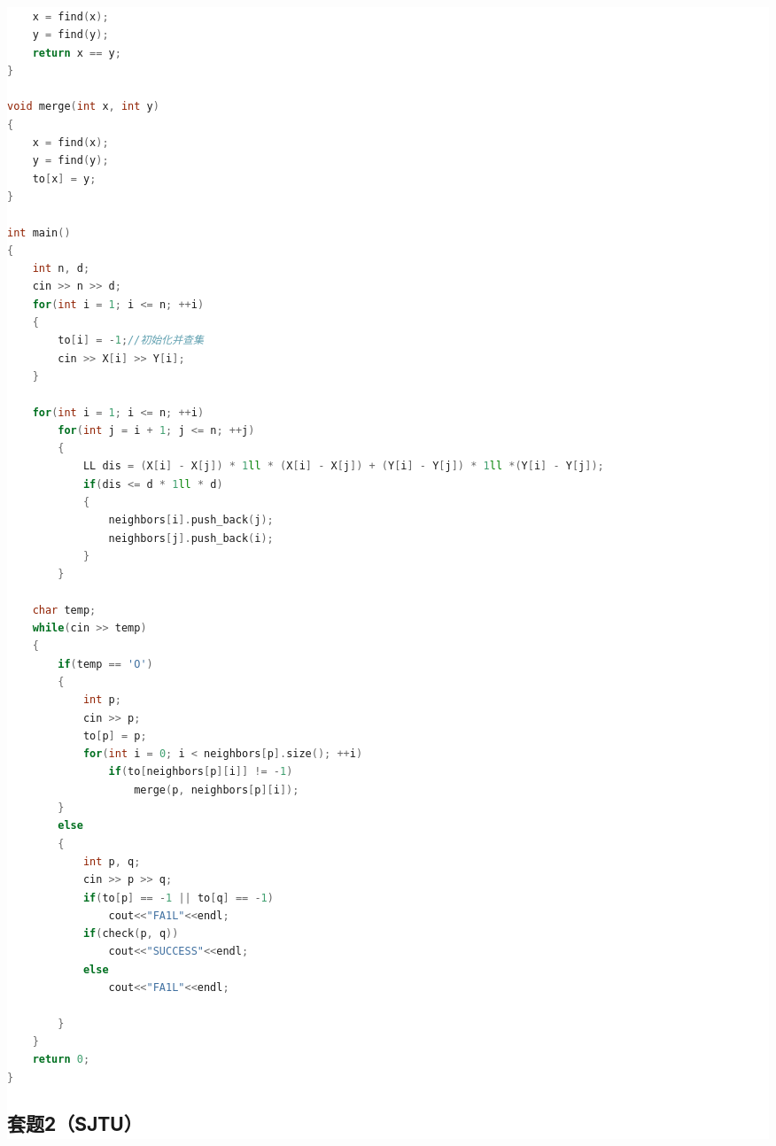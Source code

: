 ```cpp
    x = find(x);
    y = find(y);
    return x == y;
}

void merge(int x, int y)
{
    x = find(x);
    y = find(y);
    to[x] = y;
}

int main()
{
    int n, d;
    cin >> n >> d;
    for(int i = 1; i <= n; ++i)
    {
        to[i] = -1;//初始化并查集
        cin >> X[i] >> Y[i];
    }

    for(int i = 1; i <= n; ++i)
        for(int j = i + 1; j <= n; ++j)
        {
            LL dis = (X[i] - X[j]) * 1ll * (X[i] - X[j]) + (Y[i] - Y[j]) * 1ll *(Y[i] - Y[j]);
            if(dis <= d * 1ll * d)
            {
                neighbors[i].push_back(j);
                neighbors[j].push_back(i);
            }
        }

    char temp;
    while(cin >> temp)
    {
        if(temp == 'O')
        {
            int p;
            cin >> p;
            to[p] = p;
            for(int i = 0; i < neighbors[p].size(); ++i)
                if(to[neighbors[p][i]] != -1)
                    merge(p, neighbors[p][i]);
        }
        else
        {
            int p, q;
            cin >> p >> q;
            if(to[p] == -1 || to[q] == -1)
                cout<<"FA1L"<<endl;
            if(check(p, q))
                cout<<"SUCCESS"<<endl;
            else
                cout<<"FA1L"<<endl;

        }
    }
    return 0;
}
```
## 套题2（SJTU）